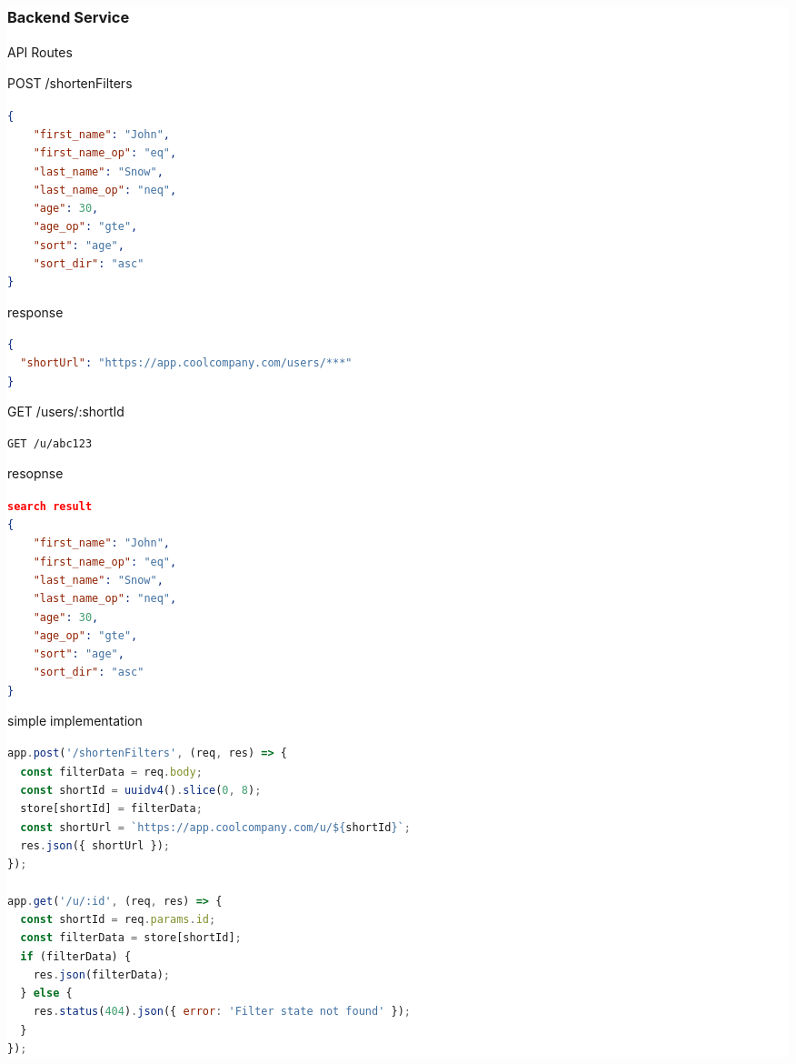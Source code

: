 
### Backend Service

API Routes

POST /shortenFilters
```json
{
    "first_name": "John",
    "first_name_op": "eq",
    "last_name": "Snow",
    "last_name_op": "neq",
    "age": 30,
    "age_op": "gte",
    "sort": "age",
    "sort_dir": "asc"
}
```
response

```json
{
  "shortUrl": "https://app.coolcompany.com/users/***"
}
```

GET /users/:shortId
```bash
GET /u/abc123
```
resopnse
```json
search result
{
    "first_name": "John",
    "first_name_op": "eq",
    "last_name": "Snow",
    "last_name_op": "neq",
    "age": 30,
    "age_op": "gte",
    "sort": "age",
    "sort_dir": "asc"
}
```

simple implementation
```js
app.post('/shortenFilters', (req, res) => {
  const filterData = req.body;
  const shortId = uuidv4().slice(0, 8);
  store[shortId] = filterData;
  const shortUrl = `https://app.coolcompany.com/u/${shortId}`;
  res.json({ shortUrl });
});

app.get('/u/:id', (req, res) => {
  const shortId = req.params.id;
  const filterData = store[shortId];
  if (filterData) {
    res.json(filterData);
  } else {
    res.status(404).json({ error: 'Filter state not found' });
  }
});
```
